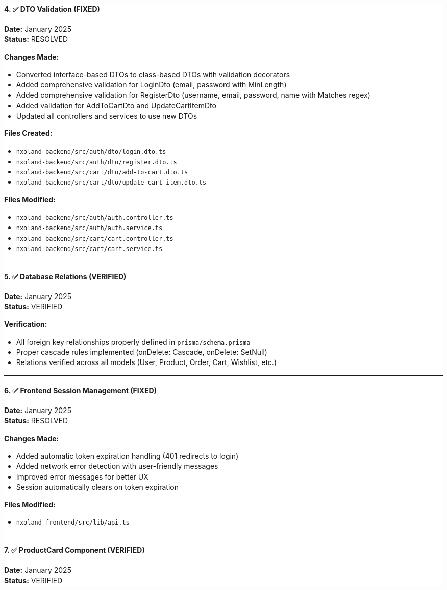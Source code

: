 #### 4. ✅ DTO Validation (FIXED)
**Date:** January 2025  
**Status:** RESOLVED

**Changes Made:**
- Converted interface-based DTOs to class-based DTOs with validation decorators
- Added comprehensive validation for LoginDto (email, password with MinLength)
- Added comprehensive validation for RegisterDto (username, email, password, name with Matches regex)
- Added validation for AddToCartDto and UpdateCartItemDto
- Updated all controllers and services to use new DTOs

**Files Created:**
- `nxoland-backend/src/auth/dto/login.dto.ts`
- `nxoland-backend/src/auth/dto/register.dto.ts`
- `nxoland-backend/src/cart/dto/add-to-cart.dto.ts`
- `nxoland-backend/src/cart/dto/update-cart-item.dto.ts`

**Files Modified:**
- `nxoland-backend/src/auth/auth.controller.ts`
- `nxoland-backend/src/auth/auth.service.ts`
- `nxoland-backend/src/cart/cart.controller.ts`
- `nxoland-backend/src/cart/cart.service.ts`

---

#### 5. ✅ Database Relations (VERIFIED)
**Date:** January 2025  
**Status:** VERIFIED

**Verification:**
- All foreign key relationships properly defined in `prisma/schema.prisma`
- Proper cascade rules implemented (onDelete: Cascade, onDelete: SetNull)
- Relations verified across all models (User, Product, Order, Cart, Wishlist, etc.)

---

#### 6. ✅ Frontend Session Management (FIXED)
**Date:** January 2025  
**Status:** RESOLVED

**Changes Made:**
- Added automatic token expiration handling (401 redirects to login)
- Added network error detection with user-friendly messages
- Improved error messages for better UX
- Session automatically clears on token expiration

**Files Modified:**
- `nxoland-frontend/src/lib/api.ts`

---

#### 7. ✅ ProductCard Component (VERIFIED)
**Date:** January 2025  
**Status:** VERIFIED
